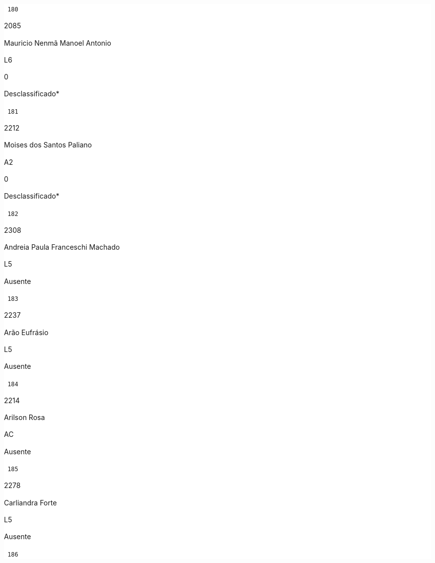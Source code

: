     180

   2085

   Mauricio Nenmã Manoel Antonio

   L6

   0

   Desclassificado*

     181

   2212

   Moises dos Santos Paliano

   A2

   0

   Desclassificado*

     182

   2308

   Andreia Paula Franceschi Machado

   L5

   Ausente

     183

   2237

   Arão Eufrásio

   L5

   Ausente

     184

   2214

   Arilson Rosa

   AC

   Ausente

     185

   2278

   Carliandra Forte

   L5

   Ausente

     186
